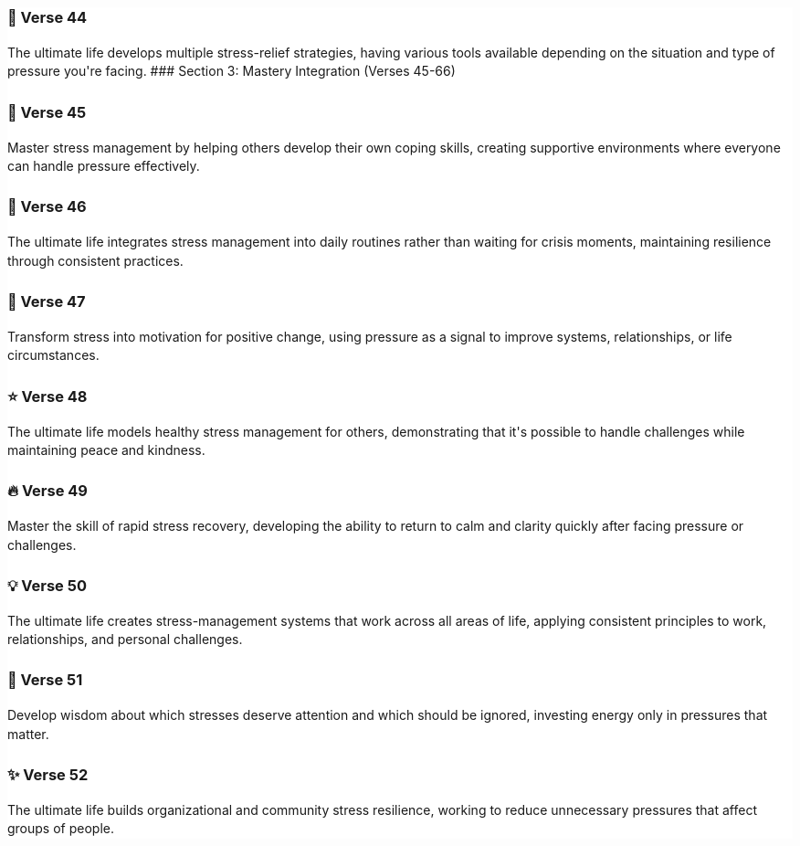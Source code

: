 <div class="verse">
<h3><span class="verse-number">🎯 Verse 44</span></h3>
<p>The ultimate life develops multiple stress-relief strategies, having various tools available depending on the situation and type of pressure you're facing.
### Section 3: Mastery Integration (Verses 45-66)</p>
</div>

<div class="verse">
<h3><span class="verse-number">💎 Verse 45</span></h3>
<p>Master stress management by helping others develop their own coping skills, creating supportive environments where everyone can handle pressure effectively.</p>
</div>

<div class="verse">
<h3><span class="verse-number">🔮 Verse 46</span></h3>
<p>The ultimate life integrates stress management into daily routines rather than waiting for crisis moments, maintaining resilience through consistent practices.</p>
</div>

<div class="verse">
<h3><span class="verse-number">🌈 Verse 47</span></h3>
<p>Transform stress into motivation for positive change, using pressure as a signal to improve systems, relationships, or life circumstances.</p>
</div>

<div class="verse">
<h3><span class="verse-number">⭐ Verse 48</span></h3>
<p>The ultimate life models healthy stress management for others, demonstrating that it's possible to handle challenges while maintaining peace and kindness.</p>
</div>

<div class="verse">
<h3><span class="verse-number">🔥 Verse 49</span></h3>
<p>Master the skill of rapid stress recovery, developing the ability to return to calm and clarity quickly after facing pressure or challenges.</p>
</div>

<div class="verse">
<h3><span class="verse-number">💡 Verse 50</span></h3>
<p>The ultimate life creates stress-management systems that work across all areas of life, applying consistent principles to work, relationships, and personal challenges.</p>
</div>

<div class="verse">
<h3><span class="verse-number">💫 Verse 51</span></h3>
<p>Develop wisdom about which stresses deserve attention and which should be ignored, investing energy only in pressures that matter.</p>
</div>

<div class="verse">
<h3><span class="verse-number">✨ Verse 52</span></h3>
<p>The ultimate life builds organizational and community stress resilience, working to reduce unnecessary pressures that affect groups of people.</p>
</div>
